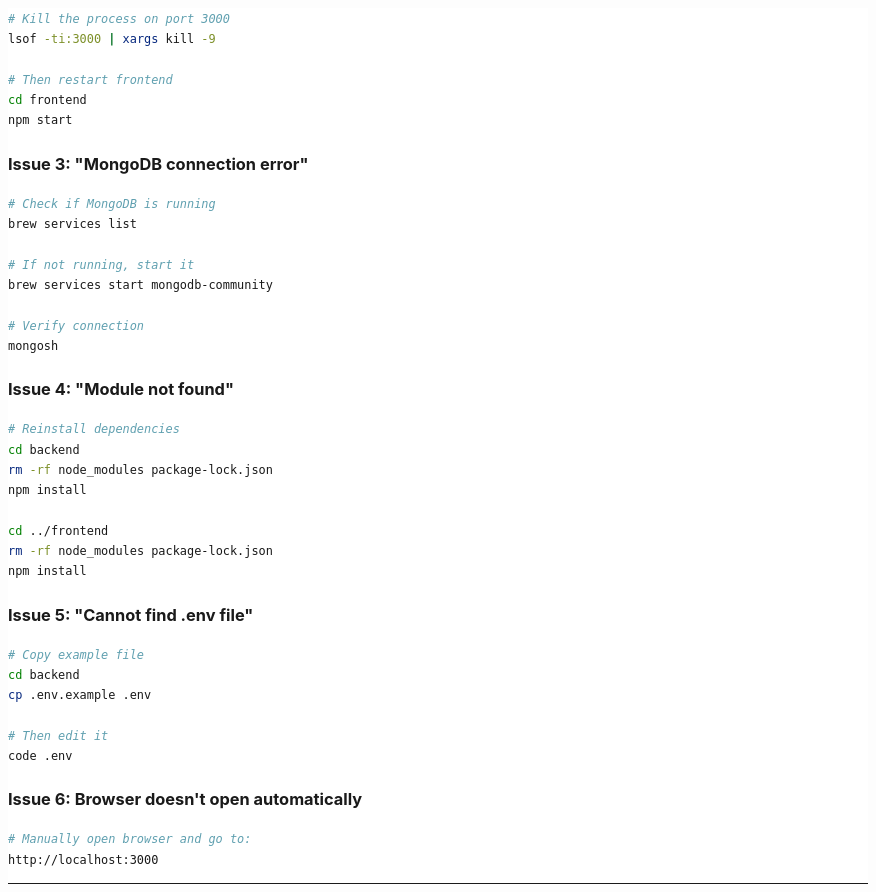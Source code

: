 ```bash
# Kill the process on port 3000
lsof -ti:3000 | xargs kill -9

# Then restart frontend
cd frontend
npm start
```

### Issue 3: "MongoDB connection error"

```bash
# Check if MongoDB is running
brew services list

# If not running, start it
brew services start mongodb-community

# Verify connection
mongosh
```

### Issue 4: "Module not found"

```bash
# Reinstall dependencies
cd backend
rm -rf node_modules package-lock.json
npm install

cd ../frontend
rm -rf node_modules package-lock.json
npm install
```

### Issue 5: "Cannot find .env file"

```bash
# Copy example file
cd backend
cp .env.example .env

# Then edit it
code .env
```

### Issue 6: Browser doesn't open automatically

```bash
# Manually open browser and go to:
http://localhost:3000
```

---
